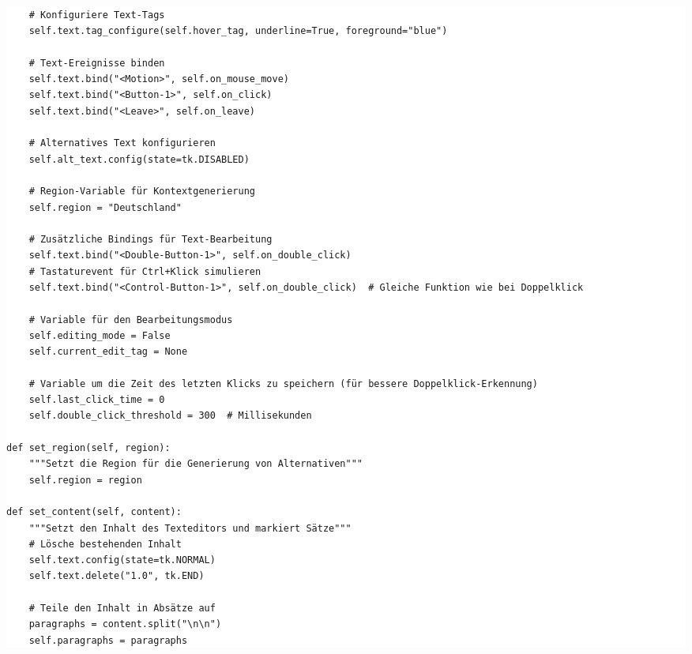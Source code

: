         # Konfiguriere Text-Tags
        self.text.tag_configure(self.hover_tag, underline=True, foreground="blue")
        
        # Text-Ereignisse binden
        self.text.bind("<Motion>", self.on_mouse_move)
        self.text.bind("<Button-1>", self.on_click)
        self.text.bind("<Leave>", self.on_leave)
        
        # Alternatives Text konfigurieren
        self.alt_text.config(state=tk.DISABLED)
        
        # Region-Variable für Kontextgenerierung
        self.region = "Deutschland"
        
        # Zusätzliche Bindings für Text-Bearbeitung
        self.text.bind("<Double-Button-1>", self.on_double_click)
        # Tastaturevent für Ctrl+Klick simulieren
        self.text.bind("<Control-Button-1>", self.on_double_click)  # Gleiche Funktion wie bei Doppelklick
        
        # Variable für den Bearbeitungsmodus
        self.editing_mode = False
        self.current_edit_tag = None
        
        # Variable um die Zeit des letzten Klicks zu speichern (für bessere Doppelklick-Erkennung)
        self.last_click_time = 0
        self.double_click_threshold = 300  # Millisekunden
        
    def set_region(self, region):
        """Setzt die Region für die Generierung von Alternativen"""
        self.region = region
        
    def set_content(self, content):
        """Setzt den Inhalt des Texteditors und markiert Sätze"""
        # Lösche bestehenden Inhalt
        self.text.config(state=tk.NORMAL)
        self.text.delete("1.0", tk.END)
        
        # Teile den Inhalt in Absätze auf
        paragraphs = content.split("\n\n")
        self.paragraphs = paragraphs
        